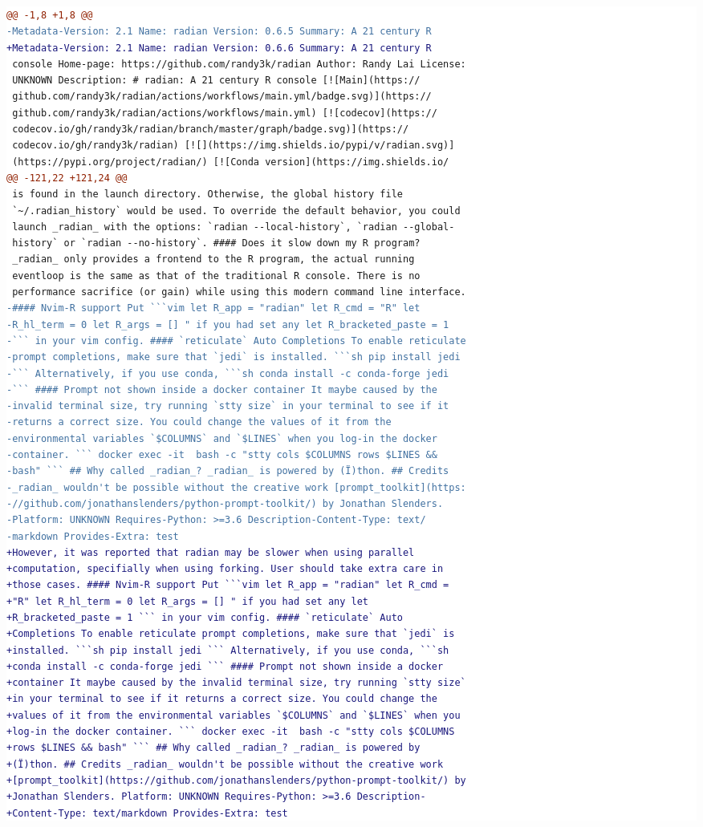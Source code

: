 ```diff
@@ -1,8 +1,8 @@
-Metadata-Version: 2.1 Name: radian Version: 0.6.5 Summary: A 21 century R
+Metadata-Version: 2.1 Name: radian Version: 0.6.6 Summary: A 21 century R
 console Home-page: https://github.com/randy3k/radian Author: Randy Lai License:
 UNKNOWN Description: # radian: A 21 century R console [![Main](https://
 github.com/randy3k/radian/actions/workflows/main.yml/badge.svg)](https://
 github.com/randy3k/radian/actions/workflows/main.yml) [![codecov](https://
 codecov.io/gh/randy3k/radian/branch/master/graph/badge.svg)](https://
 codecov.io/gh/randy3k/radian) [![](https://img.shields.io/pypi/v/radian.svg)]
 (https://pypi.org/project/radian/) [![Conda version](https://img.shields.io/
@@ -121,22 +121,24 @@
 is found in the launch directory. Otherwise, the global history file
 `~/.radian_history` would be used. To override the default behavior, you could
 launch _radian_ with the options: `radian --local-history`, `radian --global-
 history` or `radian --no-history`. #### Does it slow down my R program?
 _radian_ only provides a frontend to the R program, the actual running
 eventloop is the same as that of the traditional R console. There is no
 performance sacrifice (or gain) while using this modern command line interface.
-#### Nvim-R support Put ```vim let R_app = "radian" let R_cmd = "R" let
-R_hl_term = 0 let R_args = [] " if you had set any let R_bracketed_paste = 1
-``` in your vim config. #### `reticulate` Auto Completions To enable reticulate
-prompt completions, make sure that `jedi` is installed. ```sh pip install jedi
-``` Alternatively, if you use conda, ```sh conda install -c conda-forge jedi
-``` #### Prompt not shown inside a docker container It maybe caused by the
-invalid terminal size, try running `stty size` in your terminal to see if it
-returns a correct size. You could change the values of it from the
-environmental variables `$COLUMNS` and `$LINES` when you log-in the docker
-container. ``` docker exec -it  bash -c "stty cols $COLUMNS rows $LINES &&
-bash" ``` ## Why called _radian_? _radian_ is powered by (Ï)thon. ## Credits
-_radian_ wouldn't be possible without the creative work [prompt_toolkit](https:
-//github.com/jonathanslenders/python-prompt-toolkit/) by Jonathan Slenders.
-Platform: UNKNOWN Requires-Python: >=3.6 Description-Content-Type: text/
-markdown Provides-Extra: test
+However, it was reported that radian may be slower when using parallel
+computation, specifially when using forking. User should take extra care in
+those cases. #### Nvim-R support Put ```vim let R_app = "radian" let R_cmd =
+"R" let R_hl_term = 0 let R_args = [] " if you had set any let
+R_bracketed_paste = 1 ``` in your vim config. #### `reticulate` Auto
+Completions To enable reticulate prompt completions, make sure that `jedi` is
+installed. ```sh pip install jedi ``` Alternatively, if you use conda, ```sh
+conda install -c conda-forge jedi ``` #### Prompt not shown inside a docker
+container It maybe caused by the invalid terminal size, try running `stty size`
+in your terminal to see if it returns a correct size. You could change the
+values of it from the environmental variables `$COLUMNS` and `$LINES` when you
+log-in the docker container. ``` docker exec -it  bash -c "stty cols $COLUMNS
+rows $LINES && bash" ``` ## Why called _radian_? _radian_ is powered by
+(Ï)thon. ## Credits _radian_ wouldn't be possible without the creative work
+[prompt_toolkit](https://github.com/jonathanslenders/python-prompt-toolkit/) by
+Jonathan Slenders. Platform: UNKNOWN Requires-Python: >=3.6 Description-
+Content-Type: text/markdown Provides-Extra: test
```
